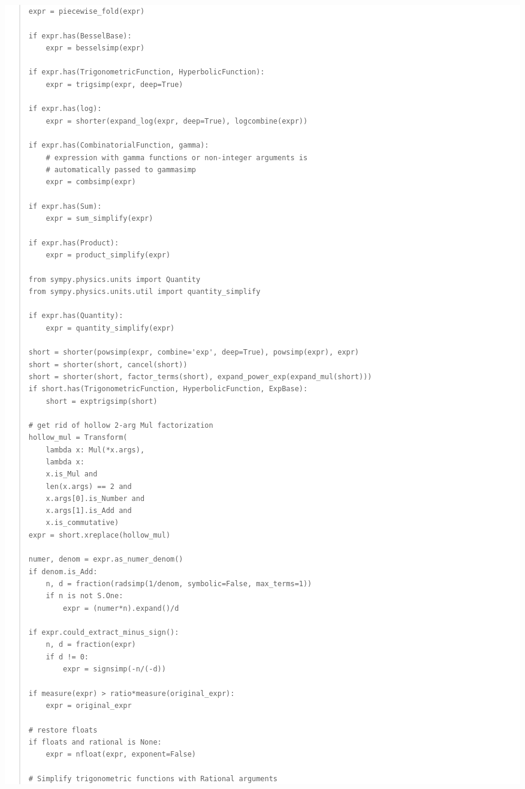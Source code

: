 >     expr = piecewise_fold(expr)  
>   
>     if expr.has(BesselBase):  
>         expr = besselsimp(expr)  
>   
>     if expr.has(TrigonometricFunction, HyperbolicFunction):  
>         expr = trigsimp(expr, deep=True)  
>   
>     if expr.has(log):  
>         expr = shorter(expand_log(expr, deep=True), logcombine(expr))  
>   
>     if expr.has(CombinatorialFunction, gamma):  
>         # expression with gamma functions or non-integer arguments is  
>         # automatically passed to gammasimp  
>         expr = combsimp(expr)  
>   
>     if expr.has(Sum):  
>         expr = sum_simplify(expr)  
>   
>     if expr.has(Product):  
>         expr = product_simplify(expr)  
>   
>     from sympy.physics.units import Quantity  
>     from sympy.physics.units.util import quantity_simplify  
>   
>     if expr.has(Quantity):  
>         expr = quantity_simplify(expr)  
>   
>     short = shorter(powsimp(expr, combine='exp', deep=True), powsimp(expr), expr)  
>     short = shorter(short, cancel(short))  
>     short = shorter(short, factor_terms(short), expand_power_exp(expand_mul(short)))  
>     if short.has(TrigonometricFunction, HyperbolicFunction, ExpBase):  
>         short = exptrigsimp(short)  
>   
>     # get rid of hollow 2-arg Mul factorization  
>     hollow_mul = Transform(  
>         lambda x: Mul(*x.args),  
>         lambda x:  
>         x.is_Mul and  
>         len(x.args) == 2 and  
>         x.args[0].is_Number and  
>         x.args[1].is_Add and  
>         x.is_commutative)  
>     expr = short.xreplace(hollow_mul)  
>   
>     numer, denom = expr.as_numer_denom()  
>     if denom.is_Add:  
>         n, d = fraction(radsimp(1/denom, symbolic=False, max_terms=1))  
>         if n is not S.One:  
>             expr = (numer*n).expand()/d  
>   
>     if expr.could_extract_minus_sign():  
>         n, d = fraction(expr)  
>         if d != 0:  
>             expr = signsimp(-n/(-d))  
>   
>     if measure(expr) > ratio*measure(original_expr):  
>         expr = original_expr  
>   
>     # restore floats  
>     if floats and rational is None:  
>         expr = nfloat(expr, exponent=False)  
>   
>     # Simplify trigonometric functions with Rational arguments  